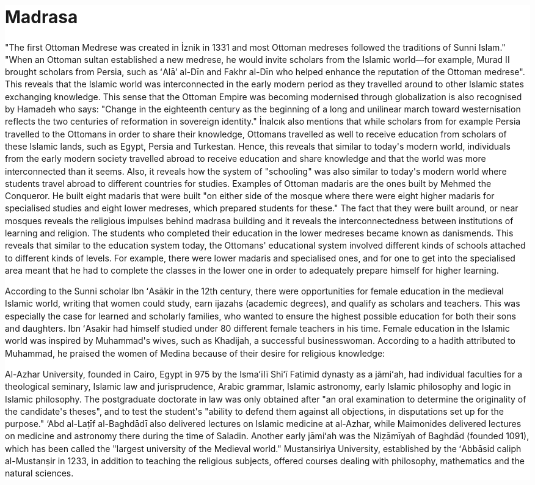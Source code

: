 # Madrasa

"The first Ottoman Medrese was created in İznik in 1331 and most Ottoman medreses followed the traditions of Sunni Islam." "When an Ottoman sultan established a new medrese, he would invite scholars from the Islamic world—for example, Murad II brought scholars from Persia, such as ʻAlāʼ al-Dīn and Fakhr al-Dīn who helped enhance the reputation of the Ottoman medrese". This reveals that the Islamic world was interconnected in the early modern period as they travelled around to other Islamic states exchanging knowledge. This sense that the Ottoman Empire was becoming modernised through globalization is also recognised by Hamadeh who says: "Change in the eighteenth century as the beginning of a long and unilinear march toward westernisation reflects the two centuries of reformation in sovereign identity." İnalcık also mentions that while scholars from for example Persia travelled to the Ottomans in order to share their knowledge, Ottomans travelled as well to receive education from scholars of these Islamic lands, such as Egypt, Persia and Turkestan. Hence, this reveals that similar to today's modern world, individuals from the early modern society travelled abroad to receive education and share knowledge and that the world was more interconnected than it seems. Also, it reveals how the system of "schooling" was also similar to today's modern world where students travel abroad to different countries for studies. Examples of Ottoman madaris are the ones built by Mehmed the Conqueror. He built eight madaris that were built "on either side of the mosque where there were eight higher madaris for specialised studies and eight lower medreses, which prepared students for these." The fact that they were built around, or near mosques reveals the religious impulses behind madrasa building and it reveals the interconnectedness between institutions of learning and religion. The students who completed their education in the lower medreses became known as danismends. This reveals that similar to the education system today, the Ottomans' educational system involved different kinds of schools attached to different kinds of levels. For example, there were lower madaris and specialised ones, and for one to get into the specialised area meant that he had to complete the classes in the lower one in order to adequately prepare himself for higher learning.

According to the Sunni scholar Ibn ʻAsākir in the 12th century, there were opportunities for female education in the medieval Islamic world, writing that women could study, earn ijazahs (academic degrees), and qualify as scholars and teachers. This was especially the case for learned and scholarly families, who wanted to ensure the highest possible education for both their sons and daughters. Ibn ʻAsakir had himself studied under 80 different female teachers in his time. Female education in the Islamic world was inspired by Muhammad's wives, such as Khadijah, a successful businesswoman. According to a hadith attributed to Muhammad, he praised the women of Medina because of their desire for religious knowledge:

Al-Azhar University, founded in Cairo, Egypt in 975 by the Ismaʻīlī Shīʻī Fatimid dynasty as a jāmiʻah, had individual faculties for a theological seminary, Islamic law and jurisprudence, Arabic grammar, Islamic astronomy, early Islamic philosophy and logic in Islamic philosophy. The postgraduate doctorate in law was only obtained after "an oral examination to determine the originality of the candidate's theses", and to test the student's "ability to defend them against all objections, in disputations set up for the purpose." ‘Abd al-Laṭīf al-Baghdādī also delivered lectures on Islamic medicine at al-Azhar, while Maimonides delivered lectures on medicine and astronomy there during the time of Saladin. Another early jāmiʻah was the Niẓāmīyah of Baghdād (founded 1091), which has been called the "largest university of the Medieval world." Mustansiriya University, established by the ʻAbbāsid caliph al-Mustanṣir in 1233, in addition to teaching the religious subjects, offered courses dealing with philosophy, mathematics and the natural sciences.
